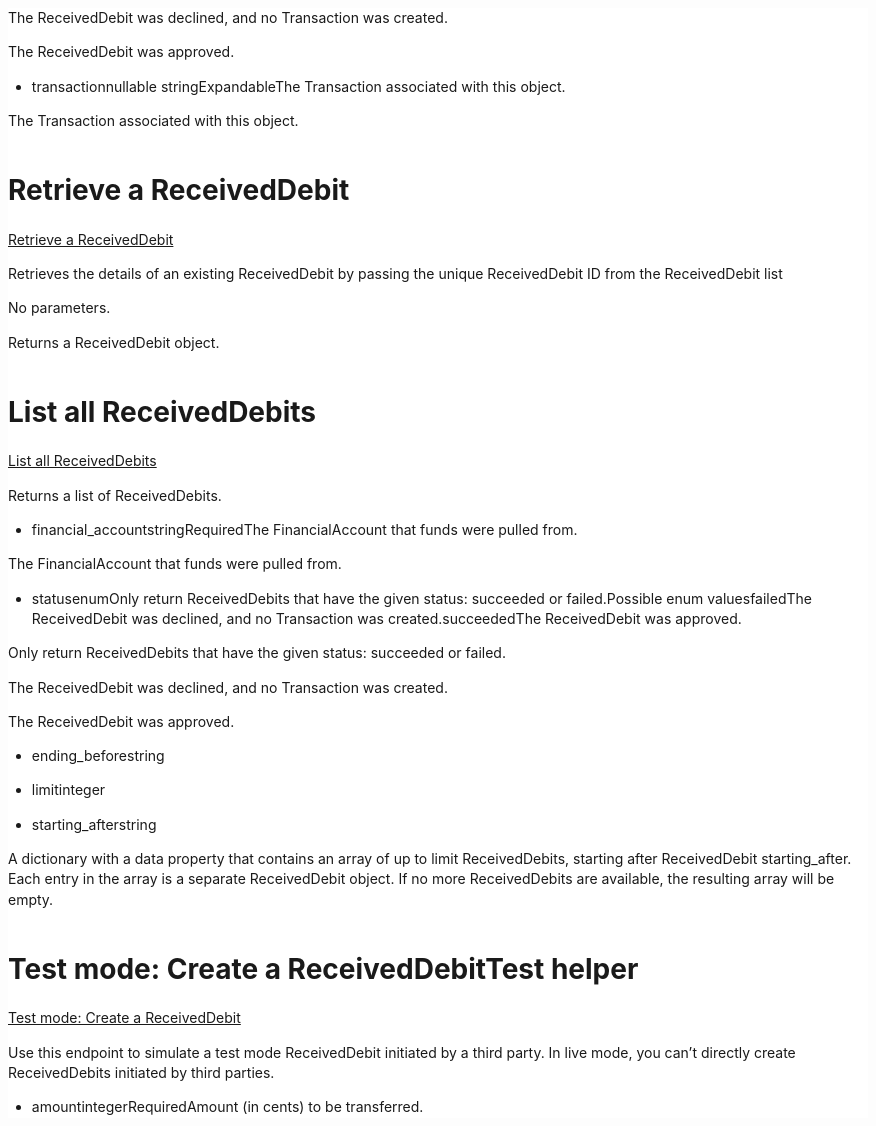 The ReceivedDebit was declined, and no Transaction was created.

The ReceivedDebit was approved.

- transactionnullable stringExpandableThe Transaction associated with this object.

The Transaction associated with this object.

# Retrieve a ReceivedDebit

[Retrieve a ReceivedDebit](/api/treasury/received_debits/retrieve)

Retrieves the details of an existing ReceivedDebit by passing the unique ReceivedDebit ID from the ReceivedDebit list

No parameters.

Returns a ReceivedDebit object.

# List all ReceivedDebits

[List all ReceivedDebits](/api/treasury/received_debits/list)

Returns a list of ReceivedDebits.

- financial_accountstringRequiredThe FinancialAccount that funds were pulled from.

The FinancialAccount that funds were pulled from.

- statusenumOnly return ReceivedDebits that have the given status: succeeded or failed.Possible enum valuesfailedThe ReceivedDebit was declined, and no Transaction was created.succeededThe ReceivedDebit was approved.

Only return ReceivedDebits that have the given status: succeeded or failed.

The ReceivedDebit was declined, and no Transaction was created.

The ReceivedDebit was approved.

- ending_beforestring

- limitinteger

- starting_afterstring

A dictionary with a data property that contains an array of up to limit ReceivedDebits, starting after ReceivedDebit starting_after. Each entry in the array is a separate ReceivedDebit object. If no more ReceivedDebits are available, the resulting array will be empty.

# Test mode: Create a ReceivedDebitTest helper

[Test mode: Create a ReceivedDebit](/api/treasury/received_debits/test_mode_create)

Use this endpoint to simulate a test mode ReceivedDebit initiated by a third party. In live mode, you can’t directly create ReceivedDebits initiated by third parties.

- amountintegerRequiredAmount (in cents) to be transferred.
